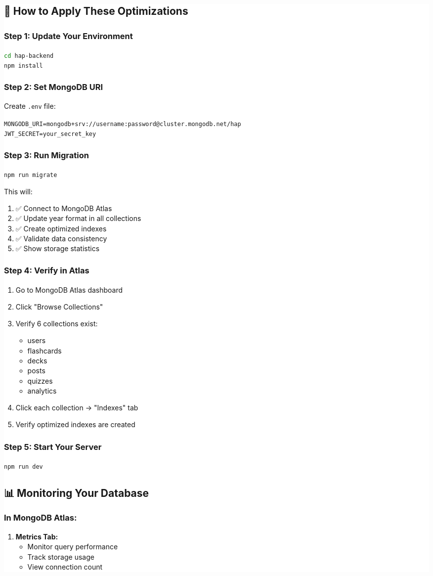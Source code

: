 ## 🚀 How to Apply These Optimizations

### Step 1: Update Your Environment
```bash
cd hap-backend
npm install
```

### Step 2: Set MongoDB URI
Create `.env` file:
```env
MONGODB_URI=mongodb+srv://username:password@cluster.mongodb.net/hap
JWT_SECRET=your_secret_key
```

### Step 3: Run Migration
```bash
npm run migrate
```

This will:
1. ✅ Connect to MongoDB Atlas
2. ✅ Update year format in all collections
3. ✅ Create optimized indexes
4. ✅ Validate data consistency
5. ✅ Show storage statistics

### Step 4: Verify in Atlas
1. Go to MongoDB Atlas dashboard
2. Click "Browse Collections"
3. Verify 6 collections exist:
   - users
   - flashcards
   - decks
   - posts
   - quizzes
   - analytics

4. Click each collection → "Indexes" tab
5. Verify optimized indexes are created

### Step 5: Start Your Server
```bash
npm run dev
```

## 📊 Monitoring Your Database

### In MongoDB Atlas:

1. **Metrics Tab:**
   - Monitor query performance
   - Track storage usage
   - View connection count
